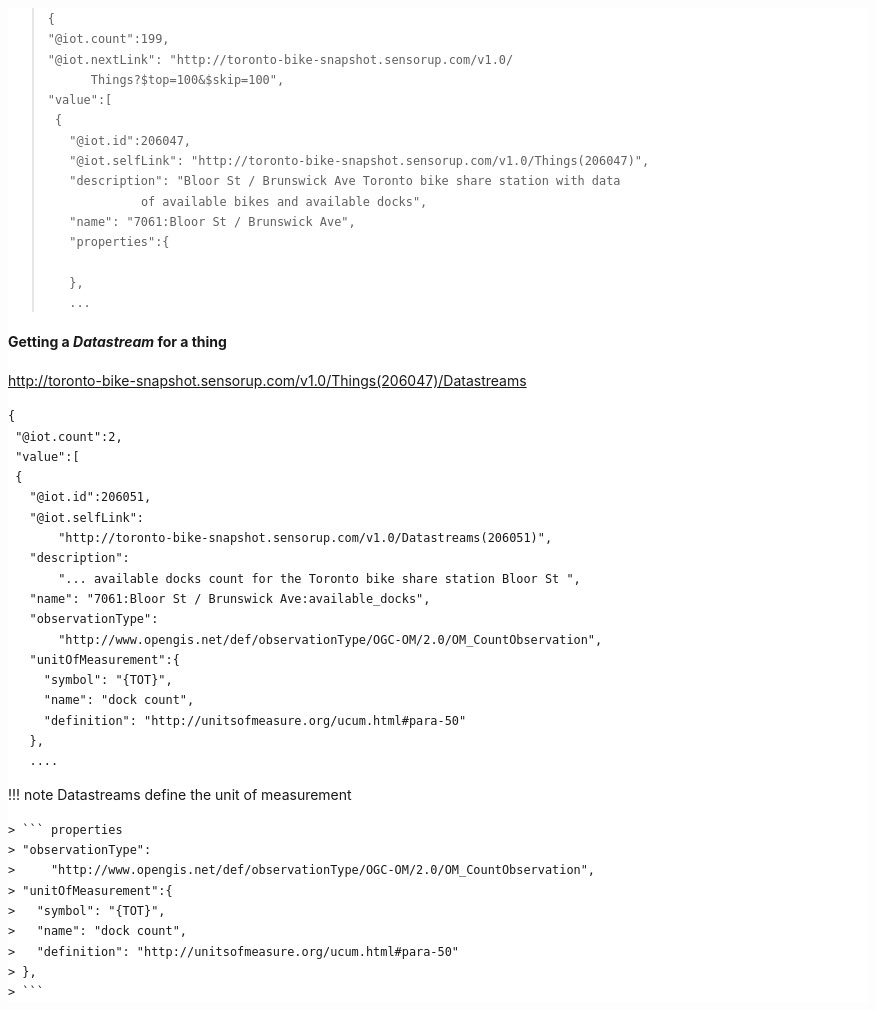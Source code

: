 > ``` properties
> {  
> "@iot.count":199,
> "@iot.nextLink": "http://toronto-bike-snapshot.sensorup.com/v1.0/
>       Things?$top=100&$skip=100",
> "value":[  
>  {  
>    "@iot.id":206047,
>    "@iot.selfLink": "http://toronto-bike-snapshot.sensorup.com/v1.0/Things(206047)",
>    "description": "Bloor St / Brunswick Ave Toronto bike share station with data
>              of available bikes and available docks",
>    "name": "7061:Bloor St / Brunswick Ave",
>    "properties":{  
>
>    },
>    ...
> ```

#### Getting a *Datastream* for a thing

<http://toronto-bike-snapshot.sensorup.com/v1.0/Things(206047)/Datastreams>

``` properties
{  
 "@iot.count":2,
 "value":[  
 {  
   "@iot.id":206051,
   "@iot.selfLink":
       "http://toronto-bike-snapshot.sensorup.com/v1.0/Datastreams(206051)",
   "description":
       "... available docks count for the Toronto bike share station Bloor St ",
   "name": "7061:Bloor St / Brunswick Ave:available_docks",
   "observationType":
       "http://www.opengis.net/def/observationType/OGC-OM/2.0/OM_CountObservation",
   "unitOfMeasurement":{  
     "symbol": "{TOT}",
     "name": "dock count",
     "definition": "http://unitsofmeasure.org/ucum.html#para-50"
   },
   ....
```

!!! note
    Datastreams define the unit of measurement

    > ``` properties
    > "observationType":
    >     "http://www.opengis.net/def/observationType/OGC-OM/2.0/OM_CountObservation",
    > "unitOfMeasurement":{  
    >   "symbol": "{TOT}",
    >   "name": "dock count",
    >   "definition": "http://unitsofmeasure.org/ucum.html#para-50"
    > },
    > ```

